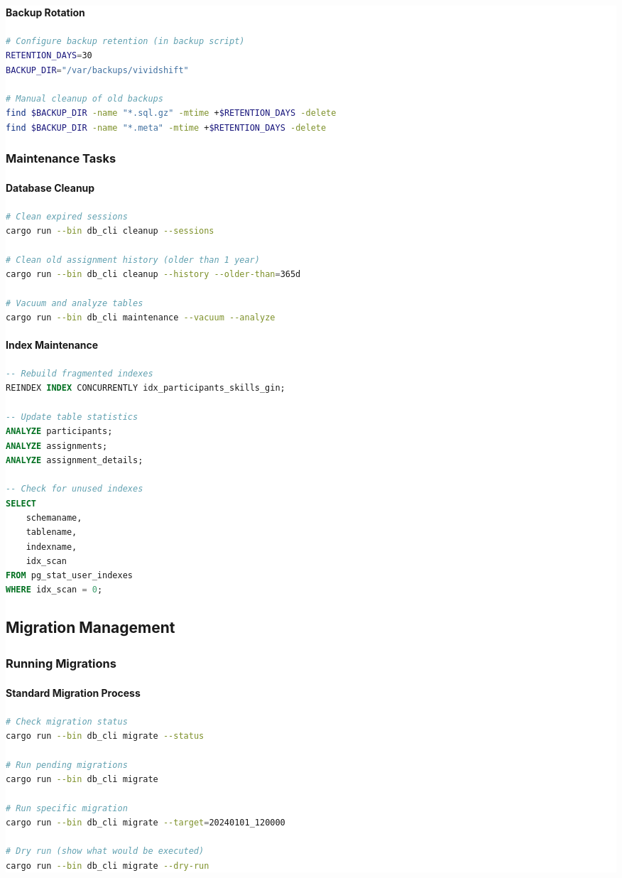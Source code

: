 #### Backup Rotation
```bash
# Configure backup retention (in backup script)
RETENTION_DAYS=30
BACKUP_DIR="/var/backups/vividshift"

# Manual cleanup of old backups
find $BACKUP_DIR -name "*.sql.gz" -mtime +$RETENTION_DAYS -delete
find $BACKUP_DIR -name "*.meta" -mtime +$RETENTION_DAYS -delete
```

### Maintenance Tasks

#### Database Cleanup
```bash
# Clean expired sessions
cargo run --bin db_cli cleanup --sessions

# Clean old assignment history (older than 1 year)
cargo run --bin db_cli cleanup --history --older-than=365d

# Vacuum and analyze tables
cargo run --bin db_cli maintenance --vacuum --analyze
```

#### Index Maintenance
```sql
-- Rebuild fragmented indexes
REINDEX INDEX CONCURRENTLY idx_participants_skills_gin;

-- Update table statistics
ANALYZE participants;
ANALYZE assignments;
ANALYZE assignment_details;

-- Check for unused indexes
SELECT 
    schemaname,
    tablename,
    indexname,
    idx_scan
FROM pg_stat_user_indexes 
WHERE idx_scan = 0;
```

## Migration Management

### Running Migrations

#### Standard Migration Process
```bash
# Check migration status
cargo run --bin db_cli migrate --status

# Run pending migrations
cargo run --bin db_cli migrate

# Run specific migration
cargo run --bin db_cli migrate --target=20240101_120000

# Dry run (show what would be executed)
cargo run --bin db_cli migrate --dry-run
```

